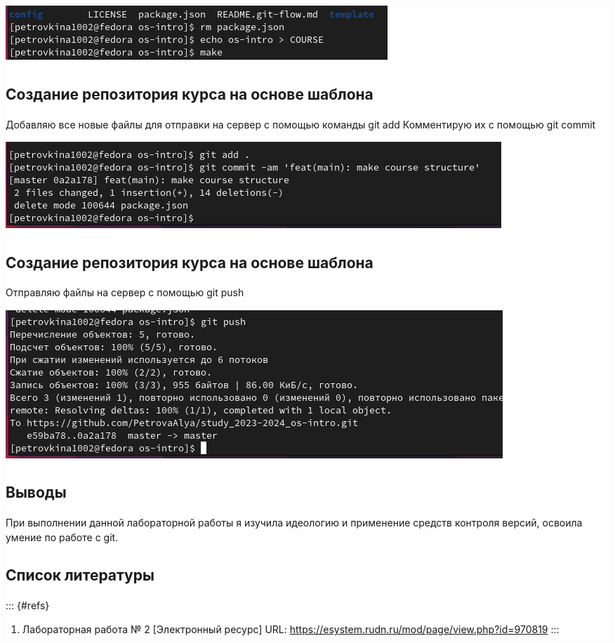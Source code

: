 ![Удаление файлов и создание каталогов](image/22.png)

## Создание репозитория курса на основе шаблона

Добавляю все новые файлы для отправки на сервер  с помощью команды git add 
Комментирую их с помощью git commit 

![Отправка файлов на сервер](image/23.png)

## Создание репозитория курса на основе шаблона

Отправляю файлы на сервер с помощью git push 

![Отправка файлов на сервер](image/24.png)

## Выводы

При выполнении данной лабораторной работы я изучила идеологию и применение средств контроля версий, освоила умение по работе с git.


## Список литературы

::: {#refs}
1. Лабораторная работа № 2 [Электронный ресурс] URL: https://esystem.rudn.ru/mod/page/view.php?id=970819
:::


